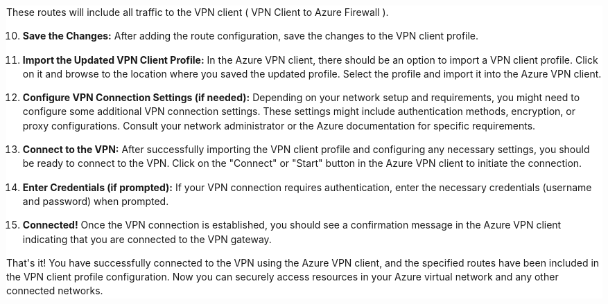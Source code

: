    These routes will include all traffic to the VPN client ( VPN Client to Azure Firewall ).

10. **Save the Changes:**
    After adding the route configuration, save the changes to the VPN client profile.

11. **Import the Updated VPN Client Profile:**
    In the Azure VPN client, there should be an option to import a VPN client profile. Click on it and browse to the location where you saved the updated profile. Select the profile and import it into the Azure VPN client.

12. **Configure VPN Connection Settings (if needed):**
    Depending on your network setup and requirements, you might need to configure some additional VPN connection settings. These settings might include authentication methods, encryption, or proxy configurations. Consult your network administrator or the Azure documentation for specific requirements.

13. **Connect to the VPN:**
    After successfully importing the VPN client profile and configuring any necessary settings, you should be ready to connect to the VPN. Click on the "Connect" or "Start" button in the Azure VPN client to initiate the connection.

14. **Enter Credentials (if prompted):**
    If your VPN connection requires authentication, enter the necessary credentials (username and password) when prompted.

15. **Connected!**
    Once the VPN connection is established, you should see a confirmation message in the Azure VPN client indicating that you are connected to the VPN gateway.

That's it! You have successfully connected to the VPN using the Azure VPN client, and the specified routes have been included in the VPN client profile configuration. Now you can securely access resources in your Azure virtual network and any other connected networks.
```
